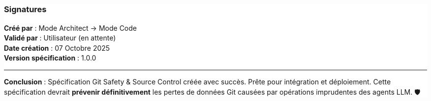 ### Signatures

**Créé par** : Mode Architect → Mode Code  
**Validé par** : Utilisateur (en attente)  
**Date création** : 07 Octobre 2025  
**Version spécification** : 1.0.0

---

**Conclusion** : Spécification Git Safety & Source Control créée avec succès. Prête pour intégration et déploiement. Cette spécification devrait **prévenir définitivement** les pertes de données Git causées par opérations imprudentes des agents LLM. 🛡️